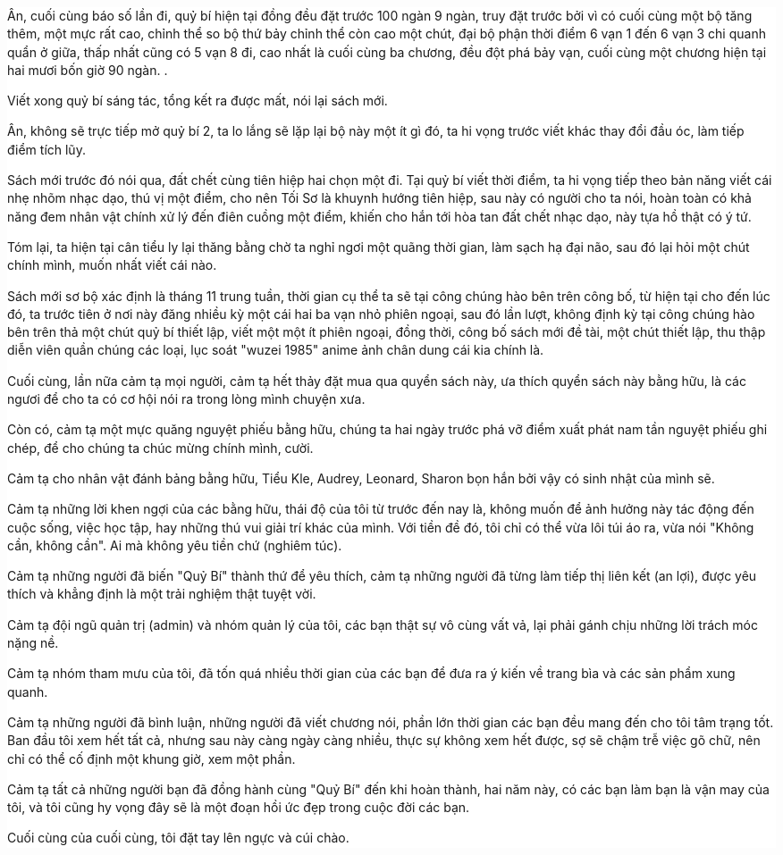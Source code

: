 Ân, cuối cùng báo số lần đi, quỷ bí hiện tại đồng đều đặt trước 100 ngàn 9 ngàn, truy đặt trước bởi vì có cuối cùng một bộ tăng thêm, một mực rất cao, chỉnh thể so bộ thứ bảy chỉnh thể còn cao một chút, đại bộ phận thời điểm 6 vạn 1 đến 6 vạn 3 chi quanh quẩn ở giữa, thấp nhất cũng có 5 vạn 8 đi, cao nhất là cuối cùng ba chương, đều đột phá bảy vạn, cuối cùng một chương hiện tại hai mươi bốn giờ 90 ngàn. .

Viết xong quỷ bí sáng tác, tổng kết ra được mất, nói lại sách mới.

Ân, không sẽ trực tiếp mở quỷ bí 2, ta lo lắng sẽ lặp lại bộ này một ít gì đó, ta hi vọng trước viết khác thay đổi đầu óc, làm tiếp điểm tích lũy.

Sách mới trước đó nói qua, đất chết cùng tiên hiệp hai chọn một đi. Tại quỷ bí viết thời điểm, ta hi vọng tiếp theo bản năng viết cái nhẹ nhõm nhạc dạo, thú vị một điểm, cho nên Tối Sơ là khuynh hướng tiên hiệp, sau này có người cho ta nói, hoàn toàn có khả năng đem nhân vật chính xử lý đến điên cuồng một điểm, khiến cho hắn tới hòa tan đất chết nhạc dạo, này tựa hồ thật có ý tứ.

Tóm lại, ta hiện tại cân tiểu ly lại thăng bằng chờ ta nghỉ ngơi một quãng thời gian, làm sạch hạ đại não, sau đó lại hỏi một chút chính mình, muốn nhất viết cái nào.

Sách mới sơ bộ xác định là tháng 11 trung tuần, thời gian cụ thể ta sẽ tại công chúng hào bên trên công bố, từ hiện tại cho đến lúc đó, ta trước tiên ở nơi này đăng nhiều kỳ một cái hai ba vạn nhỏ phiên ngoại, sau đó lần lượt, không định kỳ tại công chúng hào bên trên thả một chút quỷ bí thiết lập, viết một một ít phiên ngoại, đồng thời, công bố sách mới đề tài, một chút thiết lập, thu thập diễn viên quần chúng các loại, lục soát "wuzei 1985" anime ảnh chân dung cái kia chính là.

Cuối cùng, lần nữa cảm tạ mọi người, cảm tạ hết thảy đặt mua qua quyển sách này, ưa thích quyển sách này bằng hữu, là các ngươi để cho ta có cơ hội nói ra trong lòng mình chuyện xưa.

Còn có, cảm tạ một mực quăng nguyệt phiếu bằng hữu, chúng ta hai ngày trước phá vỡ điểm xuất phát nam tần nguyệt phiếu ghi chép, để cho chúng ta chúc mừng chính mình, cười.

Cảm tạ cho nhân vật đánh bảng bằng hữu, Tiểu Kle, Audrey, Leonard, Sharon bọn hắn bởi vậy có sinh nhật của mình sẽ.


Cảm tạ những lời khen ngợi của các bằng hữu, thái độ của tôi từ trước đến nay là, không muốn để ảnh hưởng này tác động đến cuộc sống, việc học tập, hay những thú vui giải trí khác của mình. Với tiền đề đó, tôi chỉ có thể vừa lôi túi áo ra, vừa nói "Không cần, không cần". Ai mà không yêu tiền chứ (nghiêm túc).

Cảm tạ những người đã biến "Quỷ Bí" thành thứ để yêu thích, cảm tạ những người đã từng làm tiếp thị liên kết (an lợi), được yêu thích và khẳng định là một trải nghiệm thật tuyệt vời.

Cảm tạ đội ngũ quản trị (admin) và nhóm quản lý của tôi, các bạn thật sự vô cùng vất vả, lại phải gánh chịu những lời trách móc nặng nề.

Cảm tạ nhóm tham mưu của tôi, đã tốn quá nhiều thời gian của các bạn để đưa ra ý kiến về trang bìa và các sản phẩm xung quanh.

Cảm tạ những người đã bình luận, những người đã viết chương nói, phần lớn thời gian các bạn đều mang đến cho tôi tâm trạng tốt. Ban đầu tôi xem hết tất cả, nhưng sau này càng ngày càng nhiều, thực sự không xem hết được, sợ sẽ chậm trễ việc gõ chữ, nên chỉ có thể cố định một khung giờ, xem một phần.

Cảm tạ tất cả những người bạn đã đồng hành cùng "Quỷ Bí" đến khi hoàn thành, hai năm này, có các bạn làm bạn là vận may của tôi, và tôi cũng hy vọng đây sẽ là một đoạn hồi ức đẹp trong cuộc đời các bạn.

Cuối cùng của cuối cùng, tôi đặt tay lên ngực và cúi chào.
